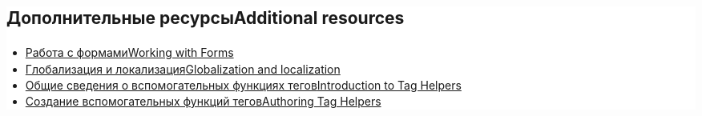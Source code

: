 ## <a name="additional-resources"></a><span data-ttu-id="a6180-202">Дополнительные ресурсы</span><span class="sxs-lookup"><span data-stu-id="a6180-202">Additional resources</span></span>

* [<span data-ttu-id="a6180-203">Работа с формами</span><span class="sxs-lookup"><span data-stu-id="a6180-203">Working with Forms</span></span>](xref:mvc/views/working-with-forms)
* [<span data-ttu-id="a6180-204">Глобализация и локализация</span><span class="sxs-lookup"><span data-stu-id="a6180-204">Globalization and localization</span></span>](xref:fundamentals/localization)
* [<span data-ttu-id="a6180-205">Общие сведения о вспомогательных функциях тегов</span><span class="sxs-lookup"><span data-stu-id="a6180-205">Introduction to Tag Helpers</span></span>](xref:mvc/views/tag-helpers/intro)
* [<span data-ttu-id="a6180-206">Создание вспомогательных функций тегов</span><span class="sxs-lookup"><span data-stu-id="a6180-206">Authoring Tag Helpers</span></span>](xref:mvc/views/tag-helpers/authoring)
